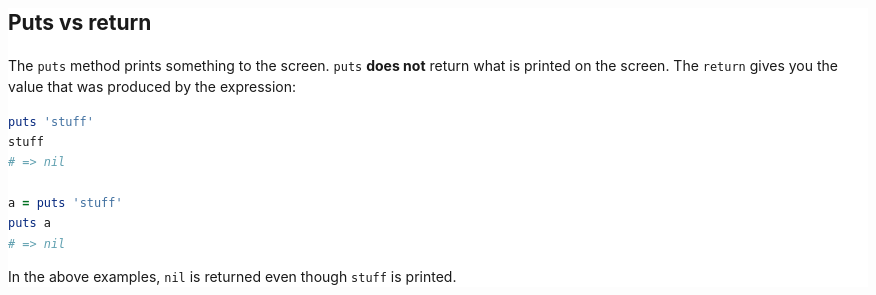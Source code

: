 ## Puts vs return

The `puts` method prints something to the screen. `puts` **does not** return what is printed on the screen.
The `return` gives you the value that was produced by the expression:

```ruby
puts 'stuff'
stuff
# => nil

a = puts 'stuff'
puts a
# => nil
```

In the above examples, `nil` is returned even though `stuff` is printed.
